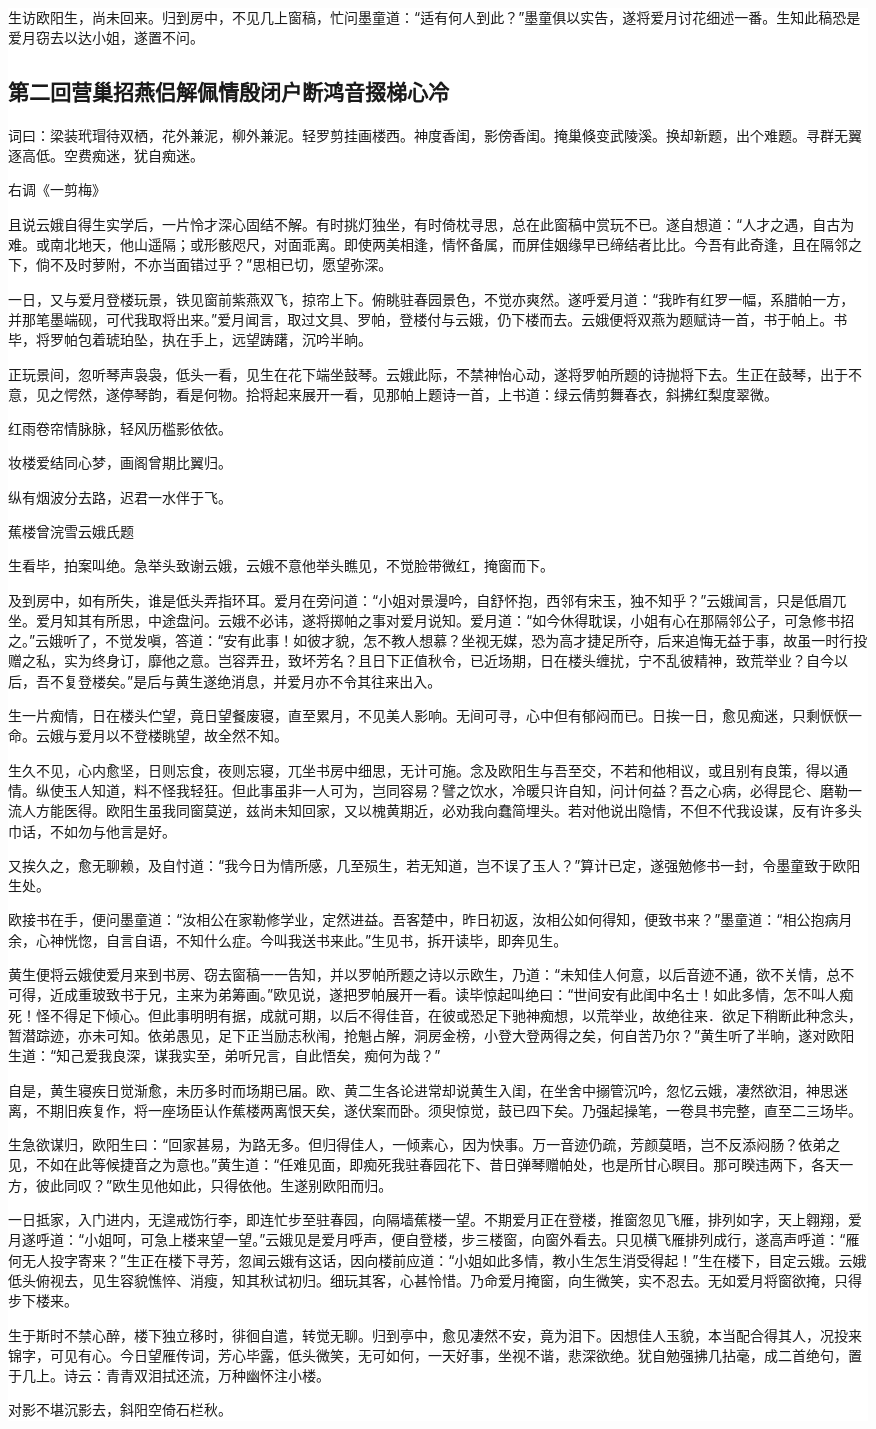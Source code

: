 生访欧阳生，尚未回来。归到房中，不见几上窗稿，忙问墨童道：“适有何人到此？”墨童俱以实告，遂将爱月讨花细述一番。生知此稿恐是爱月窃去以达小姐，遂置不问。  

## 第二回营巢招燕侣解佩情殷闭户断鸿音掇梯心冷

词曰：梁装玳瑁待双栖，花外兼泥，柳外兼泥。轻罗剪挂画楼西。神度香闺，影傍香闺。掩巢倏变武陵溪。换却新题，出个难题。寻群无翼逐高低。空费痴迷，犹自痴迷。  

右调《一剪梅》  

且说云娥自得生实学后，一片怜才深心固结不解。有时挑灯独坐，有时倚枕寻思，总在此窗稿中赏玩不已。遂自想道：“人才之遇，自古为难。或南北地天，他山遥隔；或形骸咫尺，对面乖离。即使两美相逢，情怀备属，而屏佳姻缘早已缔结者比比。今吾有此奇逢，且在隔邻之下，倘不及时萝附，不亦当面错过乎？”思相已切，愿望弥深。  

一日，又与爱月登楼玩景，铁见窗前紫燕双飞，掠帘上下。俯眺驻春园景色，不觉亦爽然。遂呼爱月道：“我昨有红罗一幅，系腊帕一方，并那笔墨端砚，可代我取将出来。”爱月闻言，取过文具、罗帕，登楼付与云娥，仍下楼而去。云娥便将双燕为题赋诗一首，书于帕上。书毕，将罗帕包着琥珀坠，执在手上，远望踌躇，沉吟半晌。  

正玩景间，忽听琴声袅袅，低头一看，见生在花下端坐鼓琴。云娥此际，不禁神怡心动，遂将罗帕所题的诗抛将下去。生正在鼓琴，出于不意，见之愕然，遂停琴韵，看是何物。拾将起来展开一看，见那帕上题诗一首，上书道：绿云倩剪舞春衣，斜拂红梨度翠微。  

红雨卷帘情脉脉，轻风历槛影依依。  

妆楼爱结同心梦，画阁曾期比翼归。  

纵有烟波分去路，迟君一水伴于飞。  

蕉楼曾浣雪云娥氏题  

生看毕，拍案叫绝。急举头致谢云娥，云娥不意他举头瞧见，不觉脸带微红，掩窗而下。  

及到房中，如有所失，谁是低头弄指环耳。爱月在旁问道：“小姐对景漫吟，自舒怀抱，西邻有宋玉，独不知乎？”云娥闻言，只是低眉兀坐。爱月知其有所思，中途盘问。云娥不必讳，遂将掷帕之事对爱月说知。爱月道：“如今休得耽误，小姐有心在那隔邻公子，可急修书招之。”云娥听了，不觉发嗔，答道：“安有此事！如彼才貌，怎不教人想慕？坐视无媒，恐为高才捷足所夺，后来追悔无益于事，故虽一时行投赠之私，实为终身订，靡他之意。岂容弄丑，致坏芳名？且日下正值秋令，已近场期，日在楼头缠扰，宁不乱彼精神，致荒举业？自今以后，吾不复登楼矣。”是后与黄生遂绝消息，并爱月亦不令其往来出入。  

生一片痴情，日在楼头伫望，竟日望餐废寝，直至累月，不见美人影响。无间可寻，心中但有郁闷而已。日挨一日，愈见痴迷，只剩恹恹一命。云娥与爱月以不登楼眺望，故全然不知。  

生久不见，心内愈坚，日则忘食，夜则忘寝，兀坐书房中细思，无计可施。念及欧阳生与吾至交，不若和他相议，或且别有良策，得以通情。纵使玉人知道，料不怪我轻狂。但此事虽非一人可为，岂同容易？譬之饮水，冷暖只许自知，问计何益？吾之心病，必得昆仑、磨勒一流人方能医得。欧阳生虽我同窗莫逆，兹尚未知回家，又以槐黄期近，必劝我向蠢简埋头。若对他说出隐情，不但不代我设谋，反有许多头巾话，不如勿与他言是好。  

又挨久之，愈无聊赖，及自忖道：“我今日为情所感，几至殒生，若无知道，岂不误了玉人？”算计已定，遂强勉修书一封，令墨童致于欧阳生处。  

欧接书在手，便问墨童道：“汝相公在家勒修学业，定然进益。吾客楚中，昨日初返，汝相公如何得知，便致书来？”墨童道：“相公抱病月余，心神恍惚，自言自语，不知什么症。今叫我送书来此。”生见书，拆开读毕，即奔见生。  

黄生便将云娥使爱月来到书房、窃去窗稿一一告知，并以罗帕所题之诗以示欧生，乃道：“未知佳人何意，以后音迹不通，欲不关情，总不可得，近成重玻致书于兄，主来为弟筹画。”欧见说，遂把罗帕展开一看。读毕惊起叫绝曰：“世间安有此闺中名士！如此多情，怎不叫人痴死！怪不得足下倾心。但此事明明有据，成就可期，以后不得佳音，在彼或恐足下驰神痴想，以荒举业，故绝往来．欲足下稍断此种念头，暂潜踪迹，亦未可知。依弟愚见，足下正当励志秋闱，抢魁占解，洞房金榜，小登大登两得之矣，何自苦乃尔？”黄生听了半晌，遂对欧阳生道：“知己爱我良深，谋我实至，弟听兄言，自此悟矣，痴何为哉？”  

自是，黄生寝疾日觉渐愈，未历多时而场期已届。欧、黄二生各论进常却说黄生入闺，在坐舍中搦管沉吟，忽忆云娥，凄然欲泪，神思迷离，不期旧疾复作，将一座场臣认作蕉楼两离恨天矣，遂伏案而卧。须臾惊觉，鼓已四下矣。乃强起操笔，一卷具书完整，直至二三场毕。  

生急欲谋归，欧阳生曰：“回家甚易，为路无多。但归得佳人，一倾素心，因为快事。万一音迹仍疏，芳颜莫晤，岂不反添闷肠？依弟之见，不如在此等候捷音之为意也。”黄生道：“任难见面，即痴死我驻春园花下、昔日弹琴赠帕处，也是所甘心瞑目。那可睽违两下，各天一方，彼此同叹？”欧生见他如此，只得依他。生遂别欧阳而归。  

一日抵家，入门进内，无遑戒饬行李，即连忙步至驻春园，向隔墙蕉楼一望。不期爱月正在登楼，推窗忽见飞雁，排列如字，天上翱翔，爱月遂呼道：“小姐呵，可急上楼来望一望。”云娥见是爱月呼声，便自登楼，步三楼窗，向窗外看去。只见横飞雁排列成行，遂高声呼道：“雁何无人投字寄来？”生正在楼下寻芳，忽闻云娥有这话，因向楼前应道：“小姐如此多情，教小生怎生消受得起！”生在楼下，目定云娥。云娥低头俯视去，见生容貌憔悴、消瘦，知其秋试初归。细玩其客，心甚怜惜。乃命爱月掩窗，向生微笑，实不忍去。无如爱月将窗欲掩，只得步下楼来。  

生于斯时不禁心醉，楼下独立移时，徘徊自遣，转觉无聊。归到亭中，愈见凄然不安，竟为泪下。因想佳人玉貌，本当配合得其人，况投来锦字，可见有心。今日望雁传词，芳心毕露，低头微笑，无可如何，一天好事，坐视不谐，悲深欲绝。犹自勉强拂几拈毫，成二首绝句，置于几上。诗云：青青双泪拭还流，万种幽怀注小楼。  

对影不堪沉影去，斜阳空倚石栏秋。  
